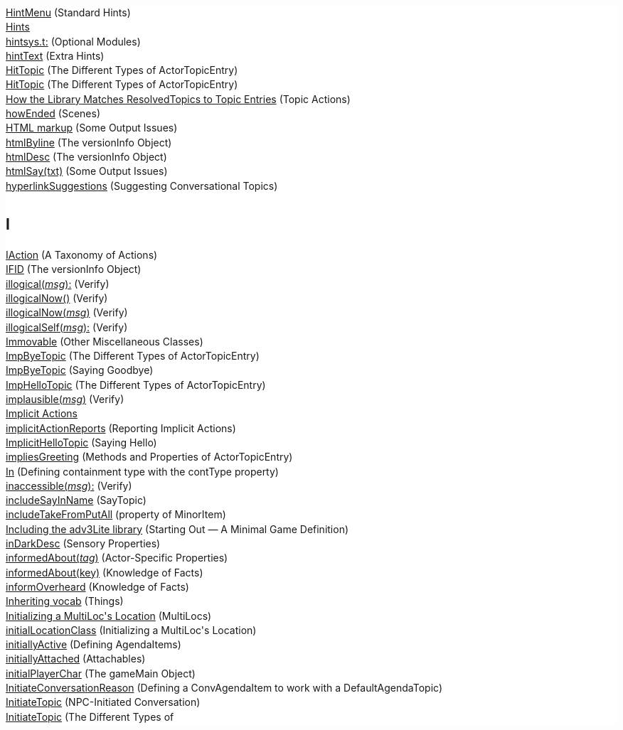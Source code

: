 [HintMenu](hint.htm) (Standard Hints)  
[Hints](hint.htm)  
[hintsys.t:](modules.htm#optional) (Optional Modules)  
[hintText](hint.htm#extra) (Extra Hints)  
[HitTopic](actortopicentry.htm#hittopic) (The Different Types of
ActorTopicEntry)  
[HitTopic](actortopicentry.htm#types) (The Different Types of
ActorTopicEntry)  
[How the Library Matches ResolvedTopics to Topic
Entries](topicact.htm#defining) (Topic Actions)  
[howEnded](scene.htm) (Scenes)  
[HTML markup](output.htm#markup-idx) (Some Output Issues)  
[htmlByline](beginning.htm#versioninfo) (The versionInfo Object)  
[htmlDesc](beginning.htm#versioninfo) (The versionInfo Object)  
[htmlSay(txt)](output.htm#markup-idx) (Some Output Issues)  
[hyperlinkSuggestions](suggest.htm) (Suggesting Conversational Topics)  

<span id="I"></span>

## I

[IAction](actionoverview.htm#taxonomy) (A Taxonomy of Actions)  
[IFID](beginning.htm#versioninfo) (The versionInfo Object)  
[illogical(*msg*):](actres.htm#verresult) (Verify)  
[illogicalNow()](actres.htm#verify) (Verify)  
[illogicalNow(*msg*)](actres.htm#verresult) (Verify)  
[illogicalSelf(*msg*):](actres.htm#verresult) (Verify)  
[Immovable](extra.htm#misc) (Other Miscellaneous Classes)  
[ImpByeTopic](actortopicentry.htm#types) (The Different Types of
ActorTopicEntry)  
[ImpByeTopic](hello.htm#sayingbye) (Saying Goodbye)  
[ImpHelloTopic](actortopicentry.htm#types) (The Different Types of
ActorTopicEntry)  
[implausible(*msg*)](actres.htm#verresult) (Verify)  
[Implicit Actions](implicit.htm)  
[implicitActionReports](implicit.htm#reporting) (Reporting Implicit
Actions)  
[ImplicitHelloTopic](hello.htm#implicit) (Saying Hello)  
[impliesGreeting](actortopicentry.htm#methods) (Methods and Properties
of ActorTopicEntry)  
[In](thing.htm#defining_containment) (Defining containment type with the
contType property)  
[inaccessible(*msg*):](actres.htm#verresult) (Verify)  
[includeSayInName](specialtopic.htm#saytopic) (SayTopic)  
[includeTakeFromPutAll](extra.htm#minoritem) (property of MinorItem)  
[Including the adv3Lite library](mingame.htm#including_idx) (Starting
Out — A Minimal Game Definition)  
[inDarkDesc](thing.htm#sensory) (Sensory Properties)  
[informedAbout(*tag*)](actorobj.htm#conversation) (Actor-Specific
Properties)  
[informedAbout(key)](knowledge.htm#informed) (Knowledge of Facts)  
[informOverheard](knowledge.htm#informed) (Knowledge of Facts)  
[Inheriting vocab](thing.htm#inherit) (Things)  
[Initializing a MultiLoc's Location](multiloc.htm#initloc) (MultiLocs)  
[initialLocationClass](multiloc.htm#initloc) (Initializing a MultiLoc's
Location)  
[initiallyActive](agenda.htm#propertylist) (Defining AgendaItems)  
[initiallyAttached](attachable.htm#subclass) (Attachables)  
[initialPlayerChar](beginning.htm#gamemain) (The gameMain Object)  
[InitiateConversationReason](initiate.htm#defineconvagenda) (Defining a
ConvAgendaItem to work with a DefaultAgendaTopic)  
[InitiateTopic](initiate.htm#initiatetopic) (NPC-Initiated
Conversation)  
[InitiateTopic](actortopicentry.htm#types) (The Different Types of